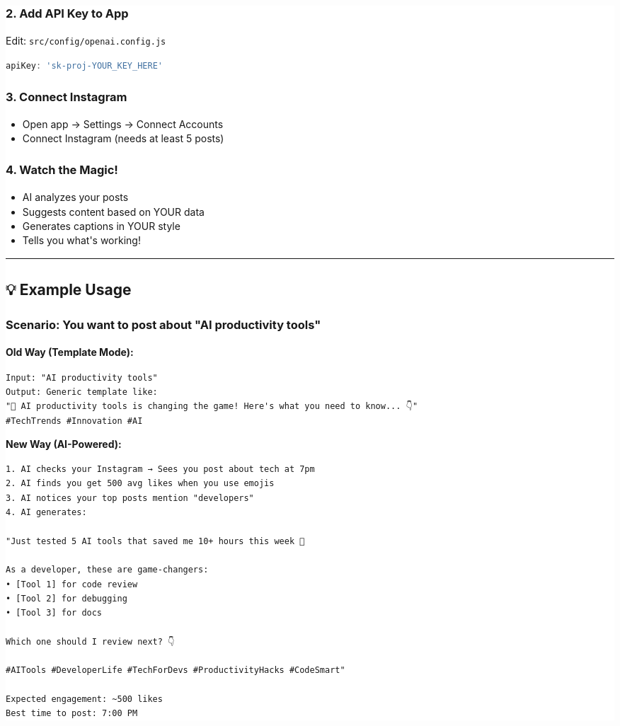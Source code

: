### 2. **Add API Key to App**
Edit: `src/config/openai.config.js`
```javascript
apiKey: 'sk-proj-YOUR_KEY_HERE'
```

### 3. **Connect Instagram**
- Open app → Settings → Connect Accounts
- Connect Instagram (needs at least 5 posts)

### 4. **Watch the Magic!**
- AI analyzes your posts
- Suggests content based on YOUR data
- Generates captions in YOUR style
- Tells you what's working!

---

## 💡 Example Usage

### Scenario: You want to post about "AI productivity tools"

**Old Way (Template Mode):**
```
Input: "AI productivity tools"
Output: Generic template like:
"🌟 AI productivity tools is changing the game! Here's what you need to know... 👇"
#TechTrends #Innovation #AI
```

**New Way (AI-Powered):**
```
1. AI checks your Instagram → Sees you post about tech at 7pm
2. AI finds you get 500 avg likes when you use emojis
3. AI notices your top posts mention "developers"
4. AI generates:

"Just tested 5 AI tools that saved me 10+ hours this week 🚀

As a developer, these are game-changers:
• [Tool 1] for code review
• [Tool 2] for debugging
• [Tool 3] for docs

Which one should I review next? 👇

#AITools #DeveloperLife #TechForDevs #ProductivityHacks #CodeSmart"

Expected engagement: ~500 likes
Best time to post: 7:00 PM
```
